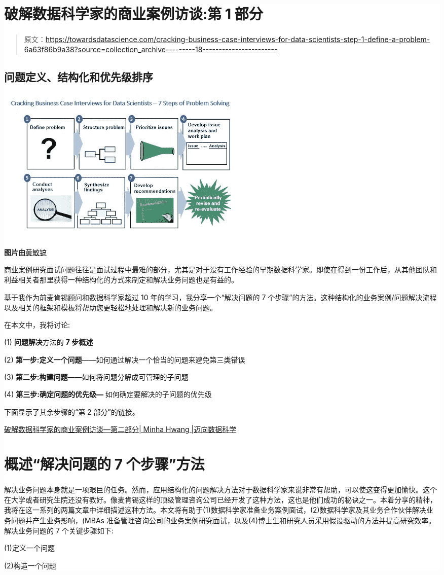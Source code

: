 # 破解数据科学家的商业案例访谈:第 1 部分

> 原文：<https://towardsdatascience.com/cracking-business-case-interviews-for-data-scientists-step-1-define-a-problem-6a63f86b9a38?source=collection_archive---------18----------------------->

## 问题定义、结构化和优先级排序

![](img/e2d22dcc764c6223720cb44e7a5fc419.png)

**图片由**[黄敏镐 ](http://medium.com/@minha.hwang)

商业案例研究面试问题往往是面试过程中最难的部分，尤其是对于没有工作经验的早期数据科学家。即使在得到一份工作后，从其他团队和利益相关者那里获得一种结构化的方式来制定和解决业务问题也是有益的。

基于我作为前麦肯锡顾问和数据科学家超过 10 年的学习，我分享一个“解决问题的 7 个步骤”的方法。这种结构化的业务案例/问题解决流程以及相关的框架和模板将帮助您更轻松地处理和解决新的业务问题。

在本文中，我将讨论:

(1) **问题解决**方法的 **7 步概述**

(2) **第一步:定义一个问题**——如何通过解决一个恰当的问题来避免第三类错误

(3) **第二步:构建问题**——如何将问题分解成可管理的子问题

(4) **第三步:确定问题的优先级—** 如何确定要解决的子问题的优先级

下面显示了其余步骤的“第 2 部分”的链接。

[破解数据科学家的商业案例访谈—第二部分| Minha Hwang |迈向数据科学](/cracking-business-case-interviews-for-data-scientists-part-2-c96d9b9a4292)

# **概述“解决问题的 7 个步骤”方法**

解决业务问题本身就是一项艰巨的任务。然而，应用结构化的问题解决方法对于数据科学家来说非常有帮助，可以使这变得更加愉快。这个在大学或者研究生院还没有教好。像麦肯锡这样的顶级管理咨询公司已经开发了这种方法，这也是他们成功的秘诀之一。本着分享的精神，我将在这一系列的两篇文章中详细描述这种方法。本文将有助于(1)数据科学家准备业务案例面试，(2)数据科学家及其业务合作伙伴解决业务问题并产生业务影响，(MBAs 准备管理咨询公司的业务案例研究面试，以及(4)博士生和研究人员采用假设驱动的方法并提高研究效率。解决业务问题的 7 个关键步骤如下:

(1)定义一个问题

(2)构造一个问题
